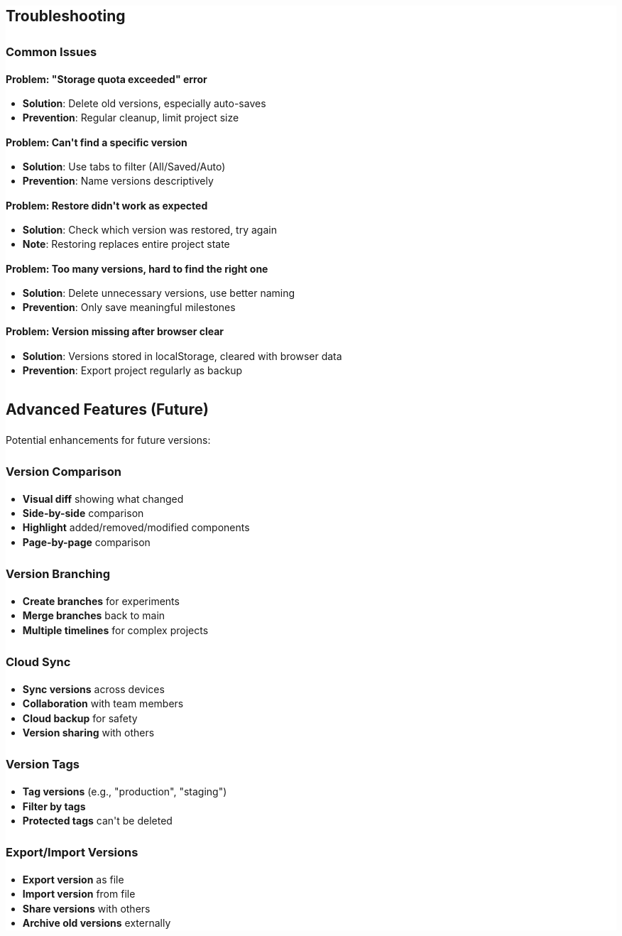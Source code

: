 ## Troubleshooting

### Common Issues

**Problem: "Storage quota exceeded" error**
- **Solution**: Delete old versions, especially auto-saves
- **Prevention**: Regular cleanup, limit project size

**Problem: Can't find a specific version**
- **Solution**: Use tabs to filter (All/Saved/Auto)
- **Prevention**: Name versions descriptively

**Problem: Restore didn't work as expected**
- **Solution**: Check which version was restored, try again
- **Note**: Restoring replaces entire project state

**Problem: Too many versions, hard to find the right one**
- **Solution**: Delete unnecessary versions, use better naming
- **Prevention**: Only save meaningful milestones

**Problem: Version missing after browser clear**
- **Solution**: Versions stored in localStorage, cleared with browser data
- **Prevention**: Export project regularly as backup

## Advanced Features (Future)

Potential enhancements for future versions:

### Version Comparison
- **Visual diff** showing what changed
- **Side-by-side** comparison
- **Highlight** added/removed/modified components
- **Page-by-page** comparison

### Version Branching
- **Create branches** for experiments
- **Merge branches** back to main
- **Multiple timelines** for complex projects

### Cloud Sync
- **Sync versions** across devices
- **Collaboration** with team members
- **Cloud backup** for safety
- **Version sharing** with others

### Version Tags
- **Tag versions** (e.g., "production", "staging")
- **Filter by tags**
- **Protected tags** can't be deleted

### Export/Import Versions
- **Export version** as file
- **Import version** from file
- **Share versions** with others
- **Archive old versions** externally
